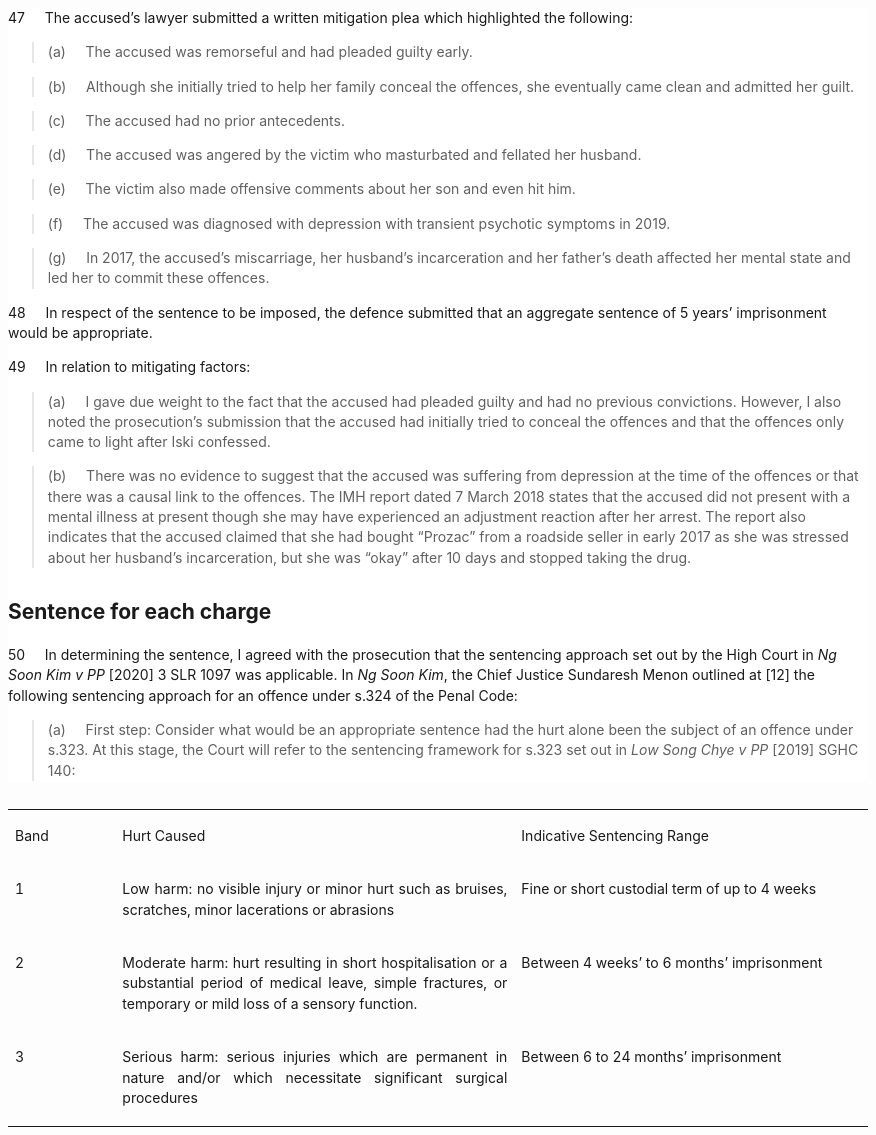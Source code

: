 47     The accused’s lawyer submitted a written mitigation plea which highlighted the following:

> (a)     The accused was remorseful and had pleaded guilty early.

> (b)     Although she initially tried to help her family conceal the offences, she eventually came clean and admitted her guilt.

> (c)     The accused had no prior antecedents.

> (d)     The accused was angered by the victim who masturbated and fellated her husband.

> (e)     The victim also made offensive comments about her son and even hit him.

> (f)     The accused was diagnosed with depression with transient psychotic symptoms in 2019.

> (g)     In 2017, the accused’s miscarriage, her husband’s incarceration and her father’s death affected her mental state and led her to commit these offences.

48     In respect of the sentence to be imposed, the defence submitted that an aggregate sentence of 5 years’ imprisonment would be appropriate.

49     In relation to mitigating factors:

> (a)     I gave due weight to the fact that the accused had pleaded guilty and had no previous convictions. However, I also noted the prosecution’s submission that the accused had initially tried to conceal the offences and that the offences only came to light after Iski confessed.

> (b)     There was no evidence to suggest that the accused was suffering from depression at the time of the offences or that there was a causal link to the offences. The IMH report dated 7 March 2018 states that the accused did not present with a mental illness at present though she may have experienced an adjustment reaction after her arrest. The report also indicates that the accused claimed that she had bought “Prozac” from a roadside seller in early 2017 as she was stressed about her husband’s incarceration, but she was “okay” after 10 days and stopped taking the drug.

## Sentence for each charge

50     In determining the sentence, I agreed with the prosecution that the sentencing approach set out by the High Court in _Ng Soon Kim v PP_ <span class="citation">\[2020\] 3 SLR 1097</span> was applicable. In _Ng Soon Kim_, the Chief Justice Sundaresh Menon outlined at \[12\] the following sentencing approach for an offence under s.324 of the Penal Code:

> (a)     First step: Consider what would be an appropriate sentence had the hurt alone been the subject of an offence under s.323. At this stage, the Court will refer to the sentencing framework for s.323 set out in _Low Song Chye v PP_ <span class="citation">\[2019\] SGHC 140</span>:

<table align="left" cellpadding="0" cellspacing="0" class="Judg-2-tblr" frame="all" pgwide="1"><colgroup><col width="12.48%"> <col width="46.4%"> <col width="41.12%"> </colgroup><tbody><tr><td align="left" class="br" rowspan="1" valign="top"><p align="justify" class="Table-Para-1">Band</p></td><td align="left" class="br" rowspan="1" valign="top"><p align="justify" class="Table-Para-1">Hurt Caused</p></td><td align="left" class="b" rowspan="1" valign="top"><p align="justify" class="Table-Para-1">Indicative Sentencing Range</p></td></tr><tr><td align="left" class="br" rowspan="1" valign="top"><p align="justify" class="Table-Para-1">1</p></td><td align="left" class="br" rowspan="1" valign="top"><p align="justify" class="Table-Para-1">Low harm: no visible injury or minor hurt such as bruises, scratches, minor lacerations or abrasions</p></td><td align="left" class="b" rowspan="1" valign="top"><p align="justify" class="Table-Para-1">Fine or short custodial term of up to 4 weeks</p></td></tr><tr><td align="left" class="br" rowspan="1" valign="top"><p align="justify" class="Table-Para-1">2</p></td><td align="left" class="br" rowspan="1" valign="top"><p align="justify" class="Table-Para-1">Moderate harm: hurt resulting in short hospitalisation or a substantial period of medical leave, simple fractures, or temporary or mild loss of a sensory function.</p></td><td align="left" class="b" rowspan="1" valign="top"><p align="justify" class="Table-Para-1">Between 4 weeks’ to 6 months’ imprisonment</p></td></tr><tr><td align="left" class="r" rowspan="1" valign="top"><p align="justify" class="Table-Para-1">3</p></td><td align="left" class="r" rowspan="1" valign="top"><p align="justify" class="Table-Para-1">Serious harm: serious injuries which are permanent in nature and/or which necessitate significant surgical procedures</p></td><td align="left" class="" rowspan="1" valign="top"><p align="justify" class="Table-Para-1">Between 6 to 24 months’ imprisonment</p></td></tr></tbody></table>


[^1]: In relation to imprisonment, a District Court may pass a sentence of imprisonment not exceeding 10 years, subject to any other written law: s.303 Criminal Procedure Code
[^2]: Statement of Facts (“SOF”) at \[5\]
[^3]: SOF at \[5\]
[^4]: SOF at \[22\]-\[24\]
[^5]: SOF at \[28\]-\[29\]
[^6]: SOF at \[31\]-\[36\]
[^7]: SOF at \[18\]
[^8]: SOF at \[16\]
[^9]: SOF at \[17(c)\]
[^10]: SOF at \[9\]
[^11]: The facts are found in the decision of the District Court in <span class="citation">\[2020\] SGDC 87</span>.
[^12]: SOF at \[28\]
[^13]: _Sentencing Practice in the Subordinate Courts (3rd edition) at page 244_
[^14]: Prosecution’s Submissions at \[61\].
[^15]: SOF at \[32\].
[^16]: Subject to any other written law, a District Court may pass a sentence of imprisonment not exceeding 10 years: s.303(1) Criminal Procedure Code. Where an offender is not liable to be caned, she may be liable to imprisonment in lieu of caning: s.325(2) Criminal Procedure Code.
[^17]: Prosecution’s sentencing submissions at \[71\]
[^18]: Section 318(5) Criminal Procedure Code.